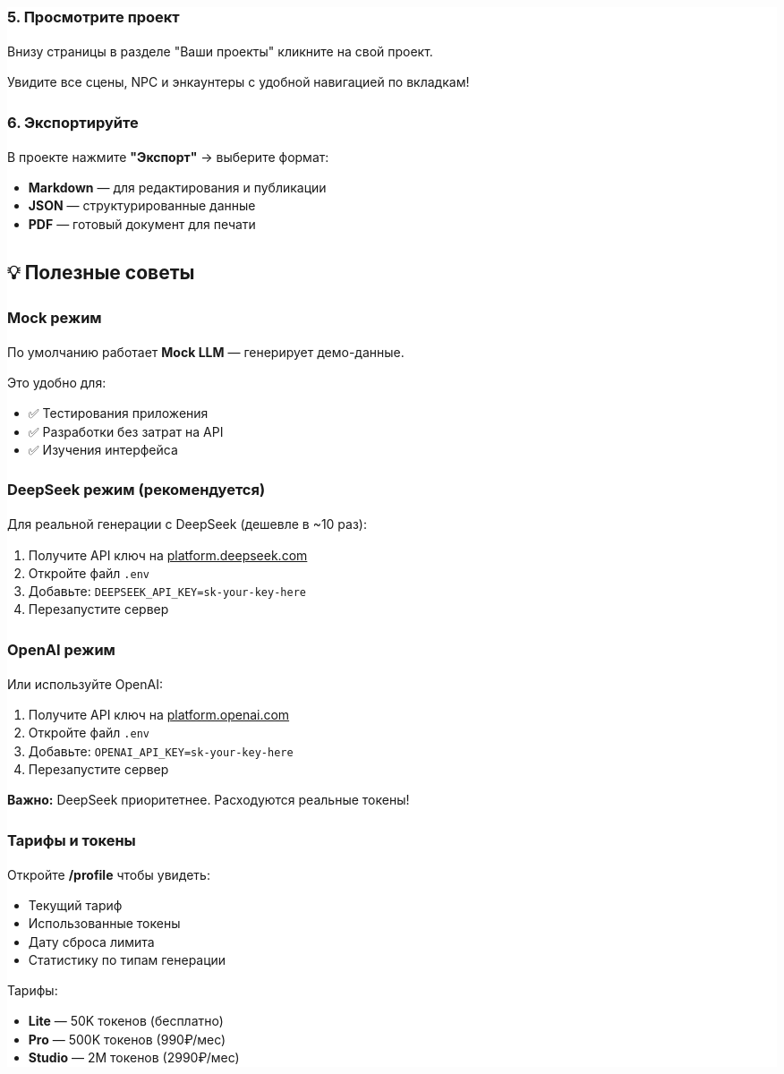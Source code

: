 ### 5. Просмотрите проект

Внизу страницы в разделе "Ваши проекты" кликните на свой проект.

Увидите все сцены, NPC и энкаунтеры с удобной навигацией по вкладкам!

### 6. Экспортируйте

В проекте нажмите **"Экспорт"** → выберите формат:
- **Markdown** — для редактирования и публикации
- **JSON** — структурированные данные
- **PDF** — готовый документ для печати

## 💡 Полезные советы

### Mock режим

По умолчанию работает **Mock LLM** — генерирует демо-данные.

Это удобно для:
- ✅ Тестирования приложения
- ✅ Разработки без затрат на API
- ✅ Изучения интерфейса

### DeepSeek режим (рекомендуется)

Для реальной генерации с DeepSeek (дешевле в ~10 раз):
1. Получите API ключ на [platform.deepseek.com](https://platform.deepseek.com)
2. Откройте файл `.env`
3. Добавьте: `DEEPSEEK_API_KEY=sk-your-key-here`
4. Перезапустите сервер

### OpenAI режим

Или используйте OpenAI:
1. Получите API ключ на [platform.openai.com](https://platform.openai.com)
2. Откройте файл `.env`
3. Добавьте: `OPENAI_API_KEY=sk-your-key-here`
4. Перезапустите сервер

**Важно:** DeepSeek приоритетнее. Расходуются реальные токены!

### Тарифы и токены

Откройте **/profile** чтобы увидеть:
- Текущий тариф
- Использованные токены
- Дату сброса лимита
- Статистику по типам генерации

Тарифы:
- **Lite** — 50K токенов (бесплатно)
- **Pro** — 500K токенов (990₽/мес)
- **Studio** — 2M токенов (2990₽/мес)
